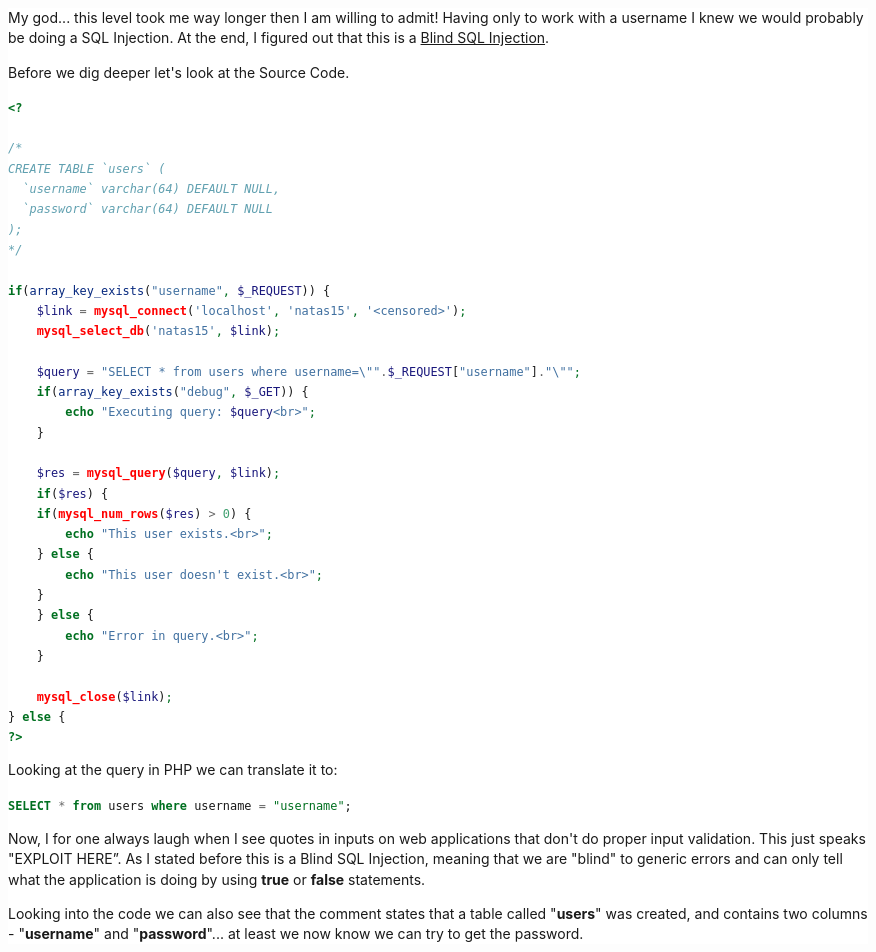 My god... this level took me way longer then I am willing to admit! Having only to work with a username I knew we would probably be doing a SQL Injection. At the end, I figured out that this is a [Blind SQL Injection](https://www.owasp.org/index.php/Blind_SQL_Injection).

Before we dig deeper let's look at the Source Code.

```php
<?

/*
CREATE TABLE `users` (
  `username` varchar(64) DEFAULT NULL,
  `password` varchar(64) DEFAULT NULL
);
*/

if(array_key_exists("username", $_REQUEST)) {
    $link = mysql_connect('localhost', 'natas15', '<censored>');
    mysql_select_db('natas15', $link);
    
    $query = "SELECT * from users where username=\"".$_REQUEST["username"]."\"";
    if(array_key_exists("debug", $_GET)) {
        echo "Executing query: $query<br>";
    }

    $res = mysql_query($query, $link);
    if($res) {
    if(mysql_num_rows($res) > 0) {
        echo "This user exists.<br>";
    } else {
        echo "This user doesn't exist.<br>";
    }
    } else {
        echo "Error in query.<br>";
    }

    mysql_close($link);
} else {
?> 
```

Looking at the query in PHP we can translate it to:

```sql
SELECT * from users where username = "username";
```

Now, I for one always laugh when I see quotes in inputs on web applications that don't do proper input validation. This just speaks "EXPLOIT HERE”. As I stated before this is a Blind SQL Injection, meaning that we are "blind" to generic errors and can only tell what the application is doing by using __true__ or __false__ statements. 

Looking into the code we can also see that the comment states that a table called "__users__" was created, and contains two columns - "__username__" and "__password__"... at least we now know we can try to get the password. 
